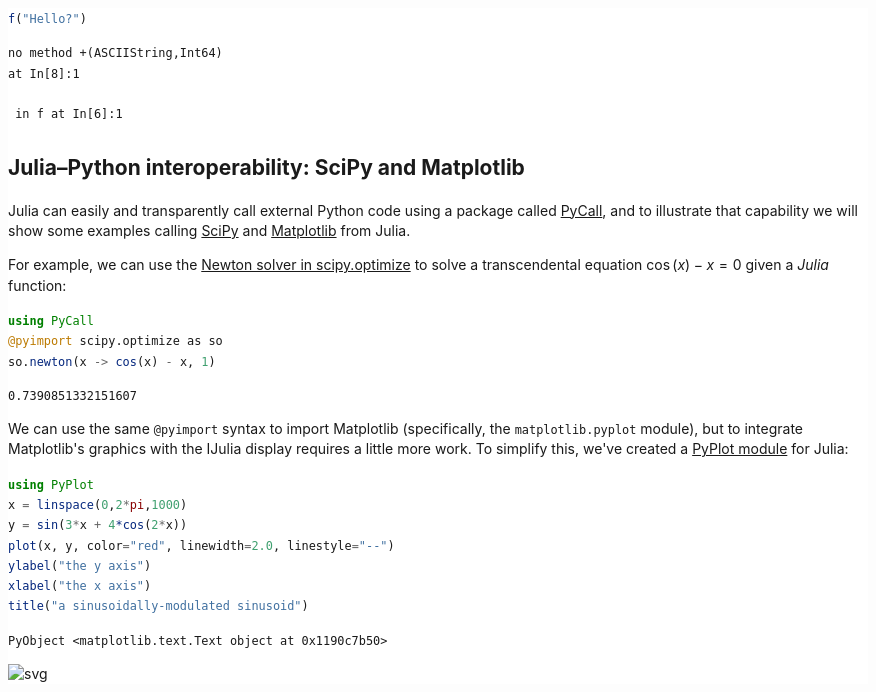 
```julia
f("Hello?")
```


    no method +(ASCIIString,Int64)
    at In[8]:1

     in f at In[6]:1


## Julia–Python interoperability: SciPy and Matplotlib

Julia can easily and transparently call external Python code using a package called [PyCall](https://github.com/stevengj/PyCall.jl), and to illustrate that capability we will show some examples calling [SciPy](http://www.scipy.org/) and [Matplotlib](http://matplotlib.org/) from Julia.

For example, we can use the [Newton solver in scipy.optimize](http://docs.scipy.org/doc/scipy/reference/generated/scipy.optimize.newton.html) to solve a transcendental equation $\cos(x) - x = 0$ given a *Julia* function:


```julia
using PyCall
@pyimport scipy.optimize as so
so.newton(x -> cos(x) - x, 1)
```







    0.7390851332151607



We can use the same `@pyimport` syntax to import Matplotlib (specifically, the `matplotlib.pyplot` module), but to integrate Matplotlib's graphics with the IJulia display requires a little more work.  To simplify this, we've created a [PyPlot module](https://github.com/stevengj/PyPlot.jl) for Julia:


```julia
using PyPlot
x = linspace(0,2*pi,1000)
y = sin(3*x + 4*cos(2*x))
plot(x, y, color="red", linewidth=2.0, linestyle="--")
ylabel("the y axis")
xlabel("the x axis")
title("a sinusoidally-modulated sinusoid")
```




    PyObject <matplotlib.text.Text object at 0x1190c7b50>



![svg](/notebook_files/notebook_24_1.svg)
